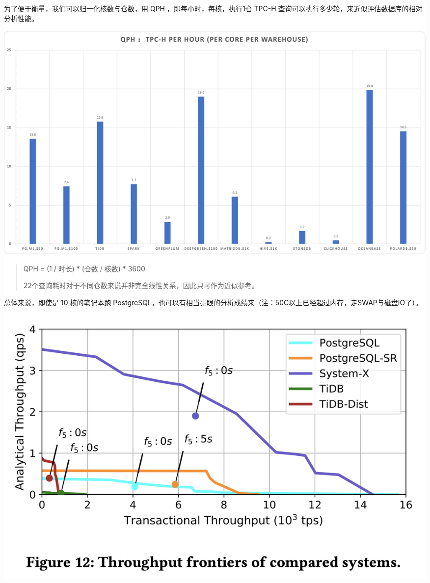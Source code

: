 为了便于衡量，我们可以归一化核数与仓数，用 QPH ，即每小时，每核，执行1仓 TPC-H 查询可以执行多少轮，来近似评估数据库的相对分析性能。

![](tpch/tpch-qph.png)

>  QPH = (1 / 时长) * (仓数 / 核数) * 3600
>
> 22个查询耗时对于不同仓数来说并非完全线性关系，因此只可作为近似参考。

总体来说，即使是 10 核的笔记本跑 PostgreSQL，也可以有相当亮眼的分析成绩来（注：50C以上已经超过内存，走SWAP与磁盘IO了）。

![](tpch/throughput-frontiers.png)
